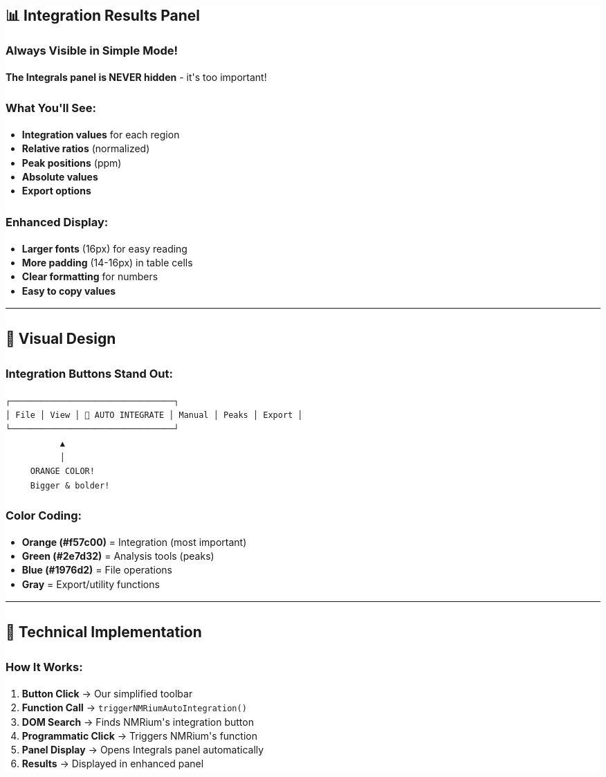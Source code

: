 ## 📊 Integration Results Panel

### Always Visible in Simple Mode!
**The Integrals panel is NEVER hidden** - it's too important!

### What You'll See:
- **Integration values** for each region
- **Relative ratios** (normalized)
- **Peak positions** (ppm)
- **Absolute values**
- **Export options**

### Enhanced Display:
- **Larger fonts** (16px) for easy reading
- **More padding** (14-16px) in table cells
- **Clear formatting** for numbers
- **Easy to copy values**

---

## 🎨 Visual Design

### Integration Buttons Stand Out:

```
┌─────────────────────────────────┐
│ File │ View │ 🎯 AUTO INTEGRATE │ Manual │ Peaks │ Export │
└─────────────────────────────────┘
           ▲
           │
     ORANGE COLOR!
     Bigger & bolder!
```

### Color Coding:
- **Orange (#f57c00)** = Integration (most important)
- **Green (#2e7d32)** = Analysis tools (peaks)
- **Blue (#1976d2)** = File operations
- **Gray** = Export/utility functions

---

## 🔧 Technical Implementation

### How It Works:

1. **Button Click** → Our simplified toolbar
2. **Function Call** → `triggerNMRiumAutoIntegration()`
3. **DOM Search** → Finds NMRium's integration button
4. **Programmatic Click** → Triggers NMRium's function
5. **Panel Display** → Opens Integrals panel automatically
6. **Results** → Displayed in enhanced panel
